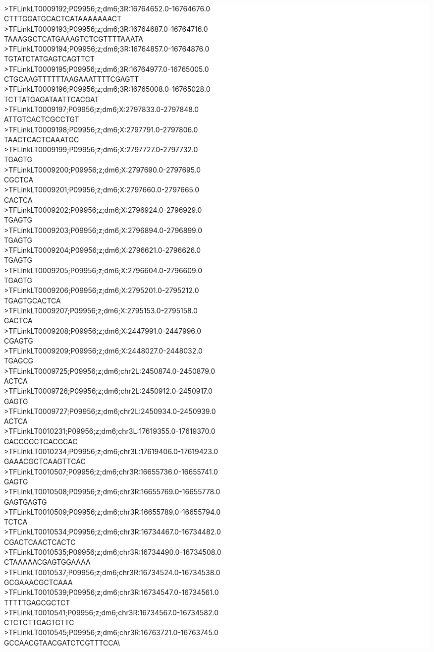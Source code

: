 \>TFLinkLT0009192;P09956;z;dm6;3R:16764652.0-16764676.0\
CTTTGGATGCACTCATAAAAAAACT\
\>TFLinkLT0009193;P09956;z;dm6;3R:16764687.0-16764716.0\
TAAAGGCTCATGAAAGTCTCGTTTTAAATA\
\>TFLinkLT0009194;P09956;z;dm6;3R:16764857.0-16764876.0\
TGTATCTATGAGTCAGTTCT\
\>TFLinkLT0009195;P09956;z;dm6;3R:16764977.0-16765005.0\
CTGCAAGTTTTTTAAGAAATTTTCGAGTT\
\>TFLinkLT0009196;P09956;z;dm6;3R:16765008.0-16765028.0\
TCTTATGAGATAATTCACGAT\
\>TFLinkLT0009197;P09956;z;dm6;X:2797833.0-2797848.0\
ATTGTCACTCGCCTGT\
\>TFLinkLT0009198;P09956;z;dm6;X:2797791.0-2797806.0\
TAACTCACTCAAATGC\
\>TFLinkLT0009199;P09956;z;dm6;X:2797727.0-2797732.0\
TGAGTG\
\>TFLinkLT0009200;P09956;z;dm6;X:2797690.0-2797695.0\
CGCTCA\
\>TFLinkLT0009201;P09956;z;dm6;X:2797660.0-2797665.0\
CACTCA\
\>TFLinkLT0009202;P09956;z;dm6;X:2796924.0-2796929.0\
TGAGTG\
\>TFLinkLT0009203;P09956;z;dm6;X:2796894.0-2796899.0\
TGAGTG\
\>TFLinkLT0009204;P09956;z;dm6;X:2796621.0-2796626.0\
TGAGTG\
\>TFLinkLT0009205;P09956;z;dm6;X:2796604.0-2796609.0\
TGAGTG\
\>TFLinkLT0009206;P09956;z;dm6;X:2795201.0-2795212.0\
TGAGTGCACTCA\
\>TFLinkLT0009207;P09956;z;dm6;X:2795153.0-2795158.0\
GACTCA\
\>TFLinkLT0009208;P09956;z;dm6;X:2447991.0-2447996.0\
CGAGTG\
\>TFLinkLT0009209;P09956;z;dm6;X:2448027.0-2448032.0\
TGAGCG\
\>TFLinkLT0009725;P09956;z;dm6;chr2L:2450874.0-2450879.0\
ACTCA\
\>TFLinkLT0009726;P09956;z;dm6;chr2L:2450912.0-2450917.0\
GAGTG\
\>TFLinkLT0009727;P09956;z;dm6;chr2L:2450934.0-2450939.0\
ACTCA\
\>TFLinkLT0010231;P09956;z;dm6;chr3L:17619355.0-17619370.0\
GACCCGCTCACGCAC\
\>TFLinkLT0010234;P09956;z;dm6;chr3L:17619406.0-17619423.0\
GAAACGCTCAAGTTCAC\
\>TFLinkLT0010507;P09956;z;dm6;chr3R:16655736.0-16655741.0\
GAGTG\
\>TFLinkLT0010508;P09956;z;dm6;chr3R:16655769.0-16655778.0\
GAGTGAGTG\
\>TFLinkLT0010509;P09956;z;dm6;chr3R:16655789.0-16655794.0\
TCTCA\
\>TFLinkLT0010534;P09956;z;dm6;chr3R:16734467.0-16734482.0\
CGACTCAACTCACTC\
\>TFLinkLT0010535;P09956;z;dm6;chr3R:16734490.0-16734508.0\
CTAAAAACGAGTGGAAAA\
\>TFLinkLT0010537;P09956;z;dm6;chr3R:16734524.0-16734538.0\
GCGAAACGCTCAAA\
\>TFLinkLT0010539;P09956;z;dm6;chr3R:16734547.0-16734561.0\
TTTTTGAGCGCTCT\
\>TFLinkLT0010541;P09956;z;dm6;chr3R:16734567.0-16734582.0\
CTCTCTTGAGTGTTC\
\>TFLinkLT0010545;P09956;z;dm6;chr3R:16763721.0-16763745.0\
GCCAACGTAACGATCTCGTTTCCA\